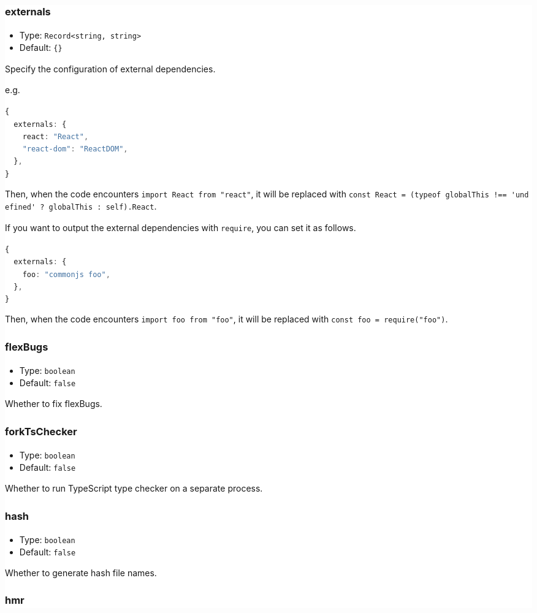 ### externals

- Type: `Record<string, string>`
- Default: `{}`

Specify the configuration of external dependencies.

e.g.

```ts
{
  externals: {
    react: "React",
    "react-dom": "ReactDOM",
  },
}
```

Then, when the code encounters `import React from "react"`, it will be replaced with `const React = (typeof globalThis !== 'undefined' ? globalThis : self).React`.

If you want to output the external dependencies with `require`, you can set it as follows.

```ts
{
  externals: {
    foo: "commonjs foo",
  },
}
```

Then, when the code encounters `import foo from "foo"`, it will be replaced with `const foo = require("foo")`.

### flexBugs

- Type: `boolean`
- Default: `false`

Whether to fix flexBugs.

### forkTsChecker

- Type: `boolean`
- Default: `false`

Whether to run TypeScript type checker on a separate process.

### hash

- Type: `boolean`
- Default: `false`

Whether to generate hash file names.

### hmr
